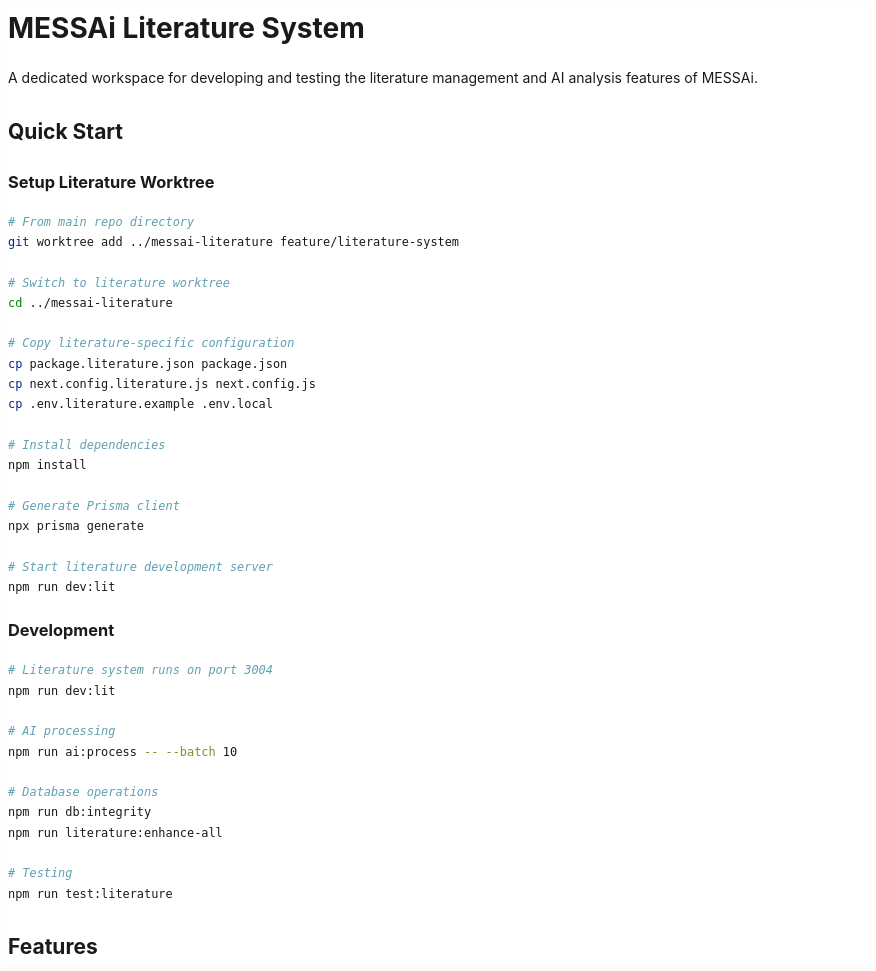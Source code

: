 # MESSAi Literature System

A dedicated workspace for developing and testing the literature management and AI analysis features of MESSAi.

## Quick Start

### Setup Literature Worktree

```bash
# From main repo directory
git worktree add ../messai-literature feature/literature-system

# Switch to literature worktree
cd ../messai-literature

# Copy literature-specific configuration
cp package.literature.json package.json
cp next.config.literature.js next.config.js
cp .env.literature.example .env.local

# Install dependencies
npm install

# Generate Prisma client
npx prisma generate

# Start literature development server
npm run dev:lit
```

### Development

```bash
# Literature system runs on port 3004
npm run dev:lit

# AI processing
npm run ai:process -- --batch 10

# Database operations
npm run db:integrity
npm run literature:enhance-all

# Testing
npm run test:literature
```

## Features
